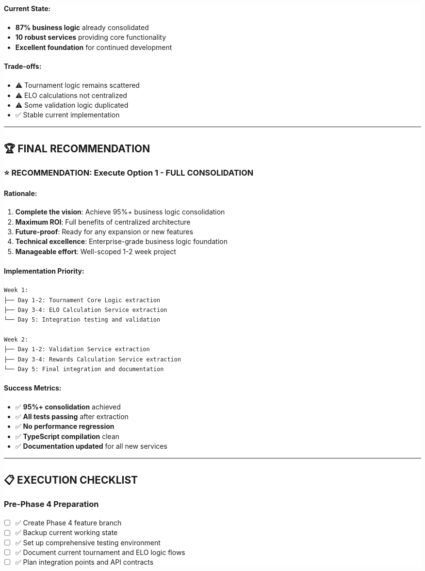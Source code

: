 #### **Current State**:
- **87% business logic** already consolidated
- **10 robust services** providing core functionality
- **Excellent foundation** for continued development

#### **Trade-offs**:
- ⚠️ Tournament logic remains scattered
- ⚠️ ELO calculations not centralized
- ⚠️ Some validation logic duplicated
- ✅ Stable current implementation

---

## 🏆 FINAL RECOMMENDATION

### ⭐ **RECOMMENDATION**: Execute **Option 1 - FULL CONSOLIDATION**

#### **Rationale**:
1. **Complete the vision**: Achieve 95%+ business logic consolidation
2. **Maximum ROI**: Full benefits of centralized architecture  
3. **Future-proof**: Ready for any expansion or new features
4. **Technical excellence**: Enterprise-grade business logic foundation
5. **Manageable effort**: Well-scoped 1-2 week project

#### **Implementation Priority**:
```
Week 1:
├── Day 1-2: Tournament Core Logic extraction
├── Day 3-4: ELO Calculation Service extraction  
└── Day 5: Integration testing and validation

Week 2:  
├── Day 1-2: Validation Service extraction
├── Day 3-4: Rewards Calculation Service extraction
└── Day 5: Final integration and documentation
```

#### **Success Metrics**:
- ✅ **95%+ consolidation** achieved
- ✅ **All tests passing** after extraction
- ✅ **No performance regression** 
- ✅ **TypeScript compilation** clean
- ✅ **Documentation updated** for all new services

---

## 📋 EXECUTION CHECKLIST

### Pre-Phase 4 Preparation
- [ ] ✅ Create Phase 4 feature branch
- [ ] ✅ Backup current working state  
- [ ] ✅ Set up comprehensive testing environment
- [ ] ✅ Document current tournament and ELO logic flows
- [ ] ✅ Plan integration points and API contracts
